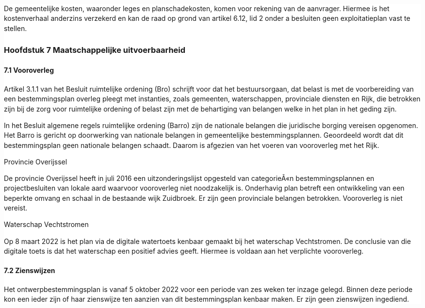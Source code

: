 De gemeentelijke kosten, waaronder leges en planschadekosten, komen voor rekening van de aanvrager. Hiermee is het kostenverhaal anderzins verzekerd en kan de raad op grond van artikel 6\.12, lid 2 onder a besluiten geen exploitatieplan vast te stellen.

### Hoofdstuk 7 Maatschappelijke uitvoerbaarheid

#### 7\.1 Vooroverleg

Artikel 3\.1\.1 van het Besluit ruimtelijke ordening (Bro) schrijft voor dat het bestuursorgaan, dat belast is met de voorbereiding van een bestemmingsplan overleg pleegt met instanties, zoals gemeenten, waterschappen, provinciale diensten en Rijk, die betrokken zijn bij de zorg voor ruimtelijke ordening of belast zijn met de behartiging van belangen welke in het plan in het geding zijn.

In het Besluit algemene regels ruimtelijke ordening (Barro) zijn de nationale belangen die juridische borging vereisen opgenomen. Het Barro is gericht op doorwerking van nationale belangen in gemeentelijke bestemmingsplannen. Geoordeeld wordt dat dit bestemmingsplan geen nationale belangen schaadt. Daarom is afgezien van het voeren van vooroverleg met het Rijk.

Provincie Overijssel

De provincie Overijssel heeft in juli 2016 een uitzonderingslijst opgesteld van categorieÃ«n bestemmingsplannen en projectbesluiten van lokale aard waarvoor vooroverleg niet noodzakelijk is. Onderhavig plan betreft een ontwikkeling van een beperkte omvang en schaal in de bestaande wijk Zuidbroek. Er zijn geen provinciale belangen betrokken. Vooroverleg is niet vereist.

Waterschap Vechtstromen

Op 8 maart 2022 is het plan via de digitale watertoets kenbaar gemaakt bij het waterschap Vechtstromen. De conclusie van die digitale toets is dat het waterschap een positief advies geeft. Hiermee is voldaan aan het verplichte vooroverleg.

#### 7\.2 Zienswijzen

Het ontwerpbestemmingsplan is vanaf 5 oktober 2022 voor een periode van zes weken ter inzage gelegd. Binnen deze periode kon een ieder zijn of haar zienswijze ten aanzien van dit bestemmingsplan kenbaar maken. Er zijn geen zienswijzen ingediend.
